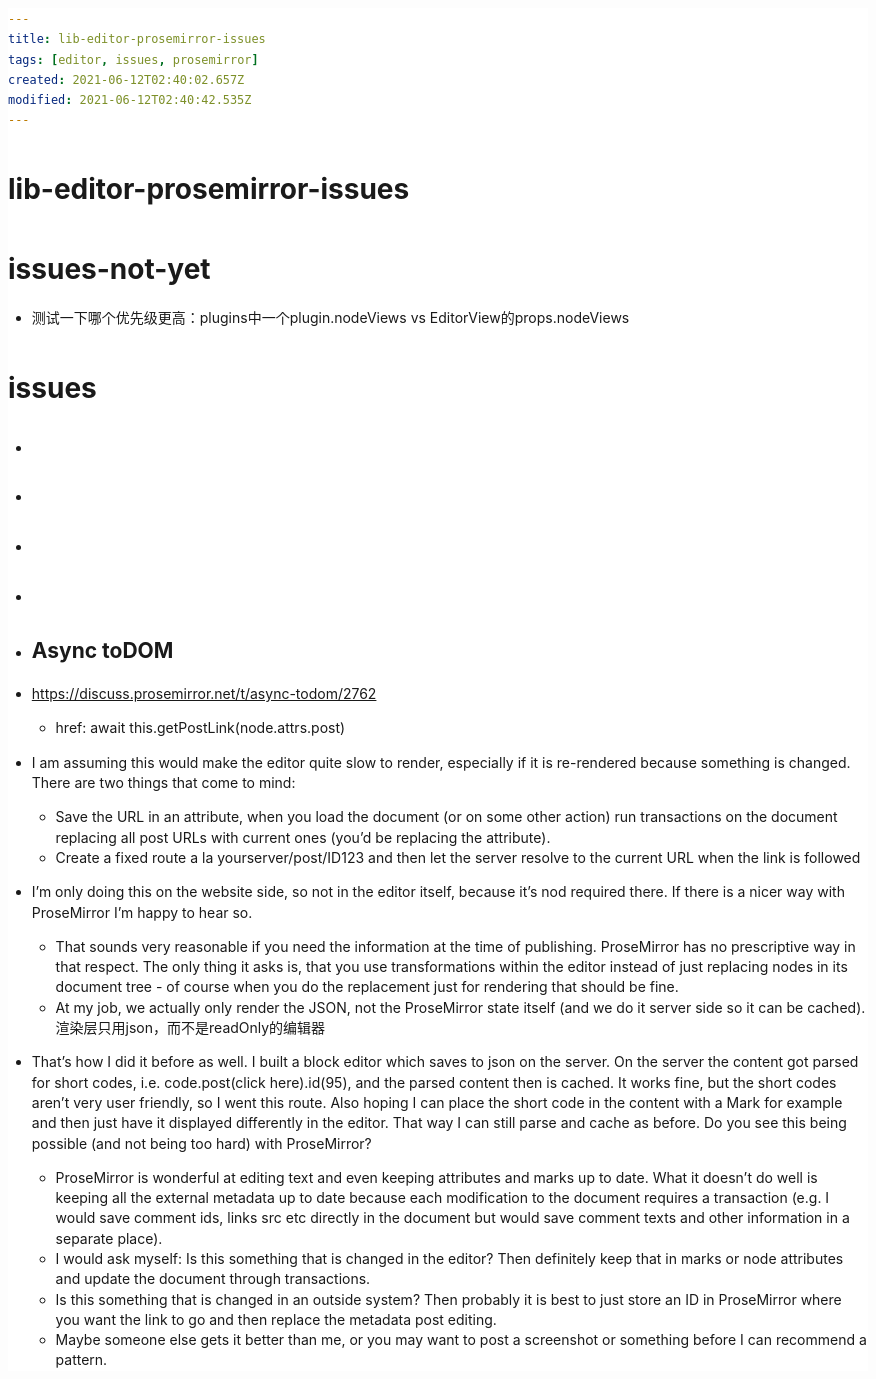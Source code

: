 ```yaml
---
title: lib-editor-prosemirror-issues
tags: [editor, issues, prosemirror]
created: 2021-06-12T02:40:02.657Z
modified: 2021-06-12T02:40:42.535Z
---
```


# lib-editor-prosemirror-issues

# issues-not-yet
- 测试一下哪个优先级更高：plugins中一个plugin.nodeViews vs EditorView的props.nodeViews
# issues
- ## 

- ## 

- ## 

- ## 

- ## Async toDOM
- https://discuss.prosemirror.net/t/async-todom/2762
  - href: await this.getPostLink(node.attrs.post)
- I am assuming this would make the editor quite slow to render, especially if it is re-rendered because something is changed. There are two things that come to mind:
  - Save the URL in an attribute, when you load the document (or on some other action) run transactions on the document replacing all post URLs with current ones (you’d be replacing the attribute).
  - Create a fixed route a la yourserver/post/ID123 and then let the server resolve to the current URL when the link is followed

- I’m only doing this on the website side, so not in the editor itself, because it’s nod required there. If there is a nicer way with ProseMirror I’m happy to hear so.
  - That sounds very reasonable if you need the information at the time of publishing. ProseMirror has no prescriptive way in that respect. The only thing it asks is, that you use transformations within the editor instead of just replacing nodes in its document tree - of course when you do the replacement just for rendering that should be fine.
  - At my job, we actually only render the JSON, not the ProseMirror state itself (and we do it server side so it can be cached).  渲染层只用json，而不是readOnly的编辑器
- That’s how I did it before as well. I built a block editor which saves to json on the server. On the server the content got parsed for short codes, i.e. code.post(click here).id(95), and the parsed content then is cached. It works fine, but the short codes aren’t very user friendly, so I went this route. Also hoping I can place the short code in the content with a Mark for example and then just have it displayed differently in the editor. That way I can still parse and cache as before. Do you see this being possible (and not being too hard) with ProseMirror?
  - ProseMirror is wonderful at editing text and even keeping attributes and marks up to date. What it doesn’t do well is keeping all the external metadata up to date because each modification to the document requires a transaction (e.g. I would save comment ids, links src etc directly in the document but would save comment texts and other information in a separate place).
  - I would ask myself: Is this something that is changed in the editor? Then definitely keep that in marks or node attributes and update the document through transactions.
  - Is this something that is changed in an outside system? Then probably it is best to just store an ID in ProseMirror where you want the link to go and then replace the metadata post editing.
  - Maybe someone else gets it better than me, or you may want to post a screenshot or something before I can recommend a pattern.
